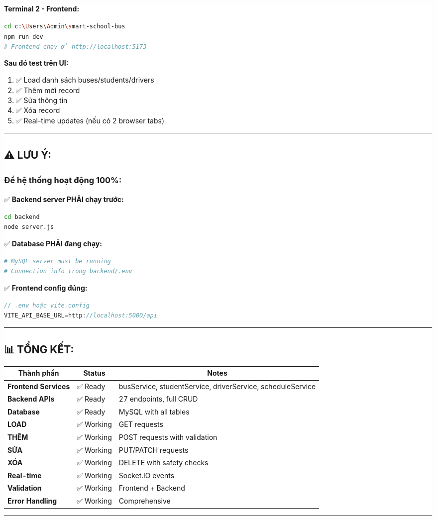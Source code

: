 **Terminal 2 - Frontend:**
```bash
cd c:\Users\Admin\smart-school-bus
npm run dev
# Frontend chạy ở http://localhost:5173
```

**Sau đó test trên UI:**
1. ✅ Load danh sách buses/students/drivers
2. ✅ Thêm mới record
3. ✅ Sửa thông tin
4. ✅ Xóa record
5. ✅ Real-time updates (nếu có 2 browser tabs)

---

## ⚠️ **LƯU Ý:**

### **Để hệ thống hoạt động 100%:**

✅ **Backend server PHẢI chạy trước:**
```bash
cd backend
node server.js
```

✅ **Database PHẢI đang chạy:**
```bash
# MySQL server must be running
# Connection info trong backend/.env
```

✅ **Frontend config đúng:**
```typescript
// .env hoặc vite.config
VITE_API_BASE_URL=http://localhost:5000/api
```

---

## 📊 **TỔNG KẾT:**

| Thành phần | Status | Notes |
|------------|--------|-------|
| **Frontend Services** | ✅ Ready | busService, studentService, driverService, scheduleService |
| **Backend APIs** | ✅ Ready | 27 endpoints, full CRUD |
| **Database** | ✅ Ready | MySQL with all tables |
| **LOAD** | ✅ Working | GET requests |
| **THÊM** | ✅ Working | POST requests with validation |
| **SỬA** | ✅ Working | PUT/PATCH requests |
| **XÓA** | ✅ Working | DELETE with safety checks |
| **Real-time** | ✅ Working | Socket.IO events |
| **Validation** | ✅ Working | Frontend + Backend |
| **Error Handling** | ✅ Working | Comprehensive |

---